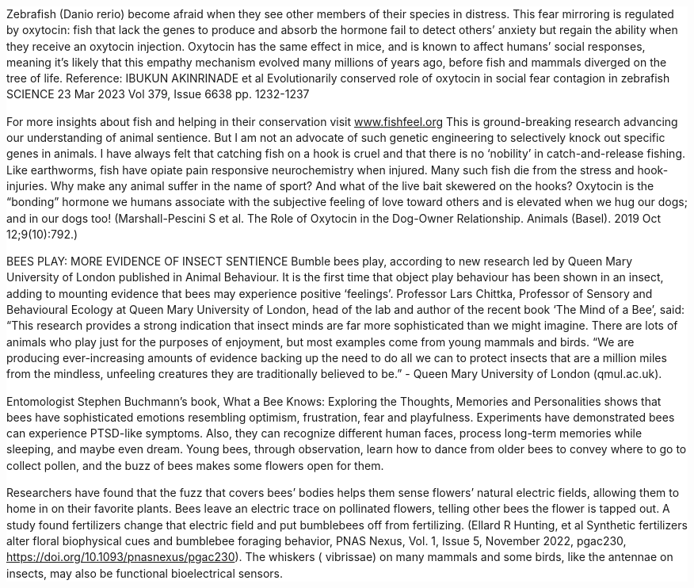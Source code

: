 Zebrafish (Danio rerio) become afraid when they see other members of their species in distress. This fear mirroring is regulated by oxytocin: fish that lack the genes to produce and absorb the hormone fail to detect others’ anxiety but regain the ability when they receive an oxytocin injection. Oxytocin has the same effect in mice, and is known to affect humans’ social responses, meaning it’s likely that this empathy mechanism evolved many millions of years ago, before fish and mammals diverged on the tree of life. 
Reference: IBUKUN AKINRINADE et al  Evolutionarily conserved role of oxytocin in social fear contagion in zebrafish 
SCIENCE
 23 Mar 2023
 Vol 379, Issue 6638
 pp. 1232-1237


For more insights about fish and helping in their conservation visit www.fishfeel.org
This is ground-breaking research advancing our understanding of animal sentience. But I am not an advocate of such genetic engineering to selectively knock out specific genes in animals. 
I have always felt that catching fish on a hook is cruel and that there is no ‘nobility’ in catch-and-release fishing. Like earthworms, fish have opiate pain responsive neurochemistry when injured. Many such fish die from the stress and hook-injuries. Why make any animal suffer in the name of sport? And what of the live bait skewered on the hooks?
Oxytocin is the “bonding” hormone we humans associate with the subjective feeling of love toward others and is elevated when we hug our dogs; and in our dogs too! (Marshall-Pescini S et al. The Role of Oxytocin in the Dog-Owner Relationship. Animals (Basel). 2019 Oct 12;9(10):792.)



BEES PLAY: MORE EVIDENCE OF INSECT SENTIENCE
Bumble bees play, according to new research led by Queen Mary University of London published in Animal Behaviour. It is the first time that object play behaviour has been shown in an insect, adding to mounting evidence that bees may experience positive ‘feelings’. Professor Lars Chittka, Professor of Sensory and Behavioural Ecology at Queen Mary University of London, head of the lab and author of the recent book ‘The Mind of a Bee’, said: “This research provides a strong indication that insect minds are far more sophisticated than we might imagine. There are lots of animals who play just for the purposes of enjoyment, but most examples come from young mammals and birds. “We are producing ever-increasing amounts of evidence backing up the need to do all we can to protect insects that are a million miles from the mindless, unfeeling creatures they are traditionally believed to be.” - Queen Mary University of London (qmul.ac.uk).

Entomologist Stephen Buchmann’s book, What a Bee Knows: Exploring the Thoughts, Memories and Personalities shows that bees have sophisticated emotions resembling optimism, frustration, fear and playfulness. Experiments have demonstrated bees can experience PTSD-like symptoms. Also, they can recognize different human faces, process long-term memories while sleeping, and maybe even dream. Young bees, through observation, learn how to dance from older bees to convey where to go to collect pollen, and the buzz of bees makes some flowers open for them.


Researchers have found that the fuzz that covers bees’ bodies helps them sense flowers’ natural electric fields, allowing them to home in on their favorite plants. Bees leave an electric trace on pollinated flowers, telling other bees the flower is tapped out. A study found fertilizers change that electric field and put bumblebees off from fertilizing. (Ellard R Hunting, et al Synthetic fertilizers alter floral biophysical cues and bumblebee foraging behavior, PNAS Nexus, Vol. 1, Issue 5, November 2022, pgac230, https://doi.org/10.1093/pnasnexus/pgac230).
The whiskers ( vibrissae) on many mammals and some birds, like the antennae on insects, may also be functional bioelectrical sensors.
